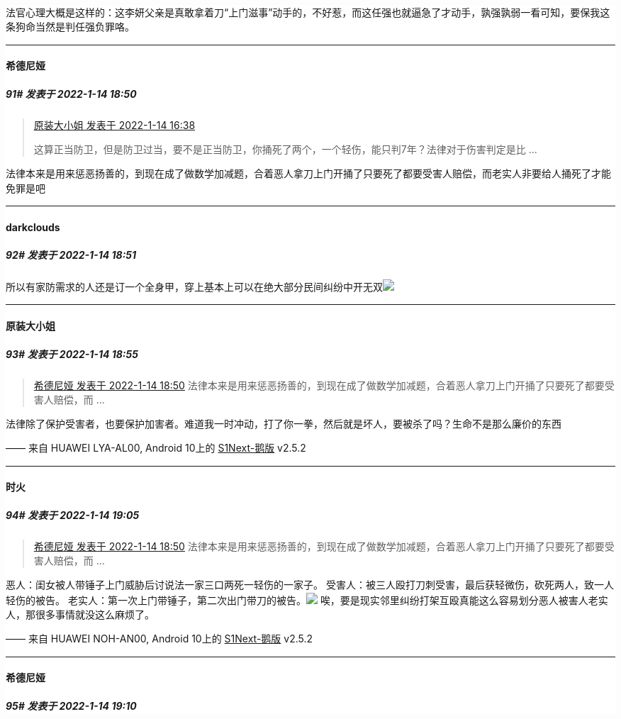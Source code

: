 法官心理大概是这样的：这李妍父亲是真敢拿着刀“上门滋事”动手的，不好惹，而这任强也就逼急了才动手，孰强孰弱一看可知，要保我这条狗命当然是判任强负罪咯。



*****

####  希德尼娅  
##### 91#       发表于 2022-1-14 18:50

<blockquote><a href="httphttps://bbs.saraba1st.com/2b/forum.php?mod=redirect&amp;goto=findpost&amp;pid=54290064&amp;ptid=2047370" target="_blank">原装大小姐 发表于 2022-1-14 16:38</a>

这算正当防卫，但是防卫过当，要不是正当防卫，你捅死了两个，一个轻伤，能只判7年？法律对于伤害判定是比 ...</blockquote>
法律本来是用来惩恶扬善的，到现在成了做数学加减题，合着恶人拿刀上门开捅了只要死了都要受害人赔偿，而老实人非要给人捅死了才能免罪是吧

*****

####  darkclouds  
##### 92#       发表于 2022-1-14 18:51

所以有家防需求的人还是订一个全身甲，穿上基本上可以在绝大部分民间纠纷中开无双<img src="https://static.saraba1st.com/image/smiley/face2017/067.png" referrerpolicy="no-referrer">

*****

####  原装大小姐  
##### 93#       发表于 2022-1-14 18:55

<blockquote><a href="httphttps://bbs.saraba1st.com/2b/forum.php?mod=redirect&amp;goto=findpost&amp;pid=54291604&amp;ptid=2047370" target="_blank">希德尼娅 发表于 2022-1-14 18:50</a>
法律本来是用来惩恶扬善的，到现在成了做数学加减题，合着恶人拿刀上门开捅了只要死了都要受害人赔偿，而 ...</blockquote>
法律除了保护受害者，也要保护加害者。难道我一时冲动，打了你一拳，然后就是坏人，要被杀了吗？生命不是那么廉价的东西

—— 来自 HUAWEI LYA-AL00, Android 10上的 [S1Next-鹅版](https://github.com/ykrank/S1-Next/releases) v2.5.2

*****

####  时火  
##### 94#       发表于 2022-1-14 19:05

<blockquote><a href="httphttps://bbs.saraba1st.com/2b/forum.php?mod=redirect&amp;goto=findpost&amp;pid=54291604&amp;ptid=2047370" target="_blank">希德尼娅 发表于 2022-1-14 18:50</a>
法律本来是用来惩恶扬善的，到现在成了做数学加减题，合着恶人拿刀上门开捅了只要死了都要受害人赔偿，而 ...</blockquote>
恶人：闺女被人带锤子上门威胁后讨说法一家三口两死一轻伤的一家子。
受害人：被三人殴打刀刺受害，最后获轻微伤，砍死两人，致一人轻伤的被告。
老实人：第一次上门带锤子，第二次出门带刀的被告。<img src="https://static.saraba1st.com/image/smiley/face2017/037.png" referrerpolicy="no-referrer">
唉，要是现实邻里纠纷打架互殴真能这么容易划分恶人被害人老实人，那很多事情就没这么麻烦了。

—— 来自 HUAWEI NOH-AN00, Android 10上的 [S1Next-鹅版](https://github.com/ykrank/S1-Next/releases) v2.5.2



*****

####  希德尼娅  
##### 95#       发表于 2022-1-14 19:10
